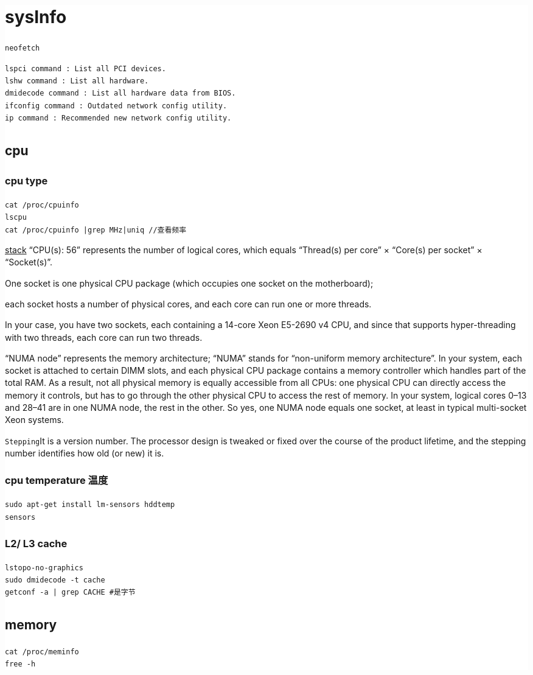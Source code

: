 # sysInfo
```
neofetch
```
```
lspci command : List all PCI devices.
lshw command : List all hardware.
dmidecode command : List all hardware data from BIOS.
ifconfig command : Outdated network config utility.
ip command : Recommended new network config utility.
```
## cpu 

### cpu type
```
cat /proc/cpuinfo
lscpu
cat /proc/cpuinfo |grep MHz|uniq //查看频率
```
[stack](https://unix.stackexchange.com/questions/468766/understanding-output-of-lscpu)
“CPU(s): 56” represents the number of logical cores, which equals “Thread(s) per core” × “Core(s) per socket” × “Socket(s)”.

 One socket is one physical CPU package (which occupies one socket on the motherboard); 
 
 each socket hosts a number of physical cores, and each core can run one or more threads. 
 
 In your case, you have two sockets, each containing a 14-core Xeon E5-2690 v4 CPU, and since that supports hyper-threading with two threads, each core can run two threads.

“NUMA node” represents the memory architecture; “NUMA” stands for “non-uniform memory architecture”. In your system, each socket is attached to certain DIMM slots, and each physical CPU package contains a memory controller which handles part of the total RAM. As a result, not all physical memory is equally accessible from all CPUs: one physical CPU can directly access the memory it controls, but has to go through the other physical CPU to access the rest of memory. In your system, logical cores 0–13 and 28–41 are in one NUMA node, the rest in the other. So yes, one NUMA node equals one socket, at least in typical multi-socket Xeon systems.

`Stepping`It is a version number. The processor design is tweaked or fixed over the course of the product lifetime, and the stepping number identifies how old (or new) it is.
### cpu temperature 温度
```
sudo apt-get install lm-sensors hddtemp
sensors
```
### L2/ L3 cache
```
lstopo-no-graphics
sudo dmidecode -t cache
getconf -a | grep CACHE #是字节
```
## memory
```
cat /proc/meminfo
free -h
```
